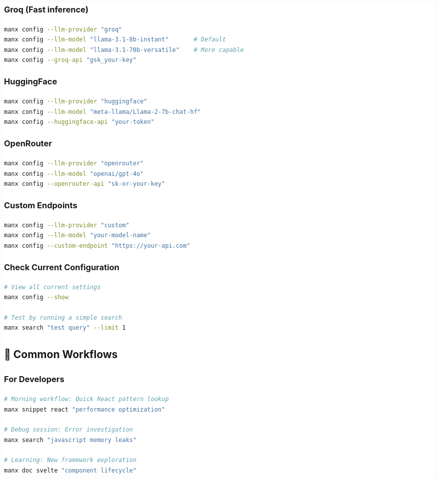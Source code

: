 ### Groq (Fast inference)
```bash
manx config --llm-provider "groq"
manx config --llm-model "llama-3.1-8b-instant"       # Default
manx config --llm-model "llama-3.1-70b-versatile"    # More capable
manx config --groq-api "gsk_your-key"
```

### HuggingFace
```bash
manx config --llm-provider "huggingface"
manx config --llm-model "meta-llama/Llama-2-7b-chat-hf"
manx config --huggingface-api "your-token"
```

### OpenRouter
```bash
manx config --llm-provider "openrouter"
manx config --llm-model "openai/gpt-4o"
manx config --openrouter-api "sk-or-your-key"
```

### Custom Endpoints
```bash
manx config --llm-provider "custom"
manx config --llm-model "your-model-name"
manx config --custom-endpoint "https://your-api.com"
```

### Check Current Configuration
```bash
# View all current settings
manx config --show

# Test by running a simple search
manx search "test query" --limit 1
```

## 🔄 Common Workflows

### For Developers
```bash
# Morning workflow: Quick React pattern lookup
manx snippet react "performance optimization"

# Debug session: Error investigation  
manx search "javascript memory leaks"

# Learning: New framework exploration
manx doc svelte "component lifecycle"
```
